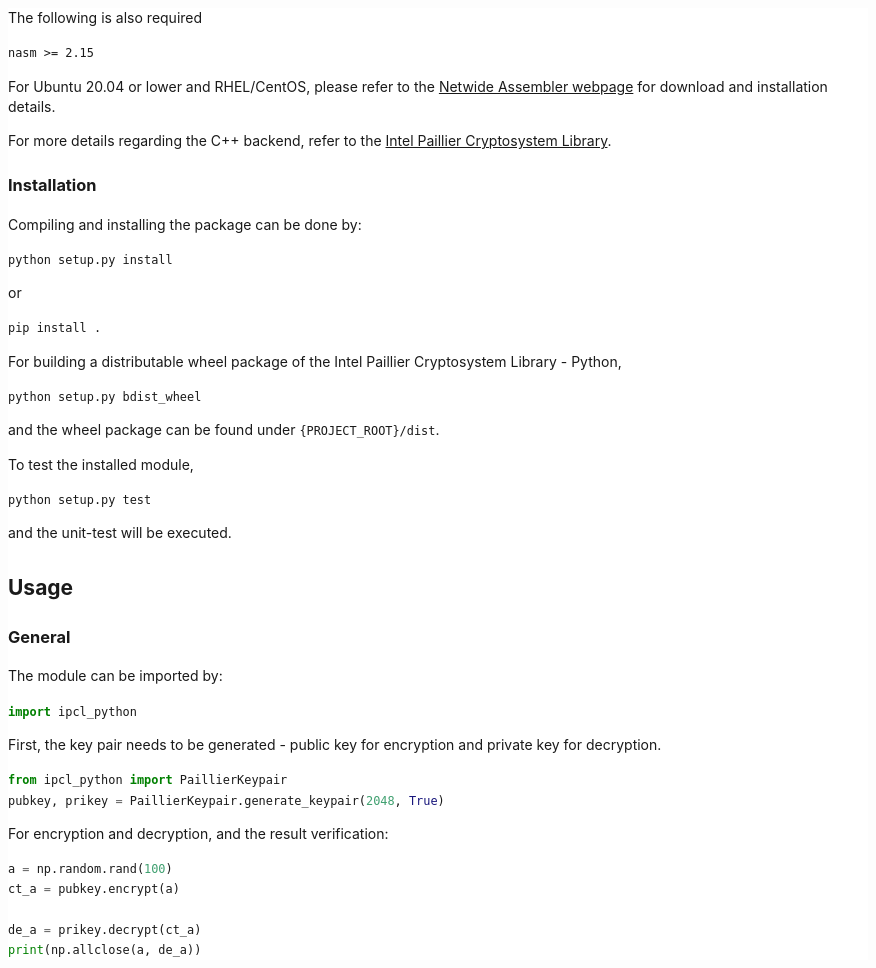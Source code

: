The following is also required
```
nasm >= 2.15
```
For Ubuntu 20.04 or lower and RHEL/CentOS, please refer to the [Netwide Assembler webpage](https://nasm.us/) for download and installation details.

For more details regarding the C++ backend, refer to the [Intel Paillier Cryptosystem Library](https://github.com/intel-sandbox/libraries.security.cryptography.homomorphic-encryption.glade.pailliercryptolib).

### Installation
Compiling and installing the package can be done by:
```bash
python setup.py install
```
or
```bash
pip install .
```

For building a distributable wheel package of the Intel Paillier Cryptosystem Library - Python,
```bash
python setup.py bdist_wheel
```
and the wheel package can be found under ```{PROJECT_ROOT}/dist```.

To test the installed module,
```bash
python setup.py test
```
and the unit-test will be executed.

## Usage
### General
The module can be imported by:
```python
import ipcl_python
```

First, the key pair needs to be generated - public key for encryption and private key for decryption.
```python
from ipcl_python import PaillierKeypair
pubkey, prikey = PaillierKeypair.generate_keypair(2048, True)
```

For encryption and decryption, and the result verification:
```python
a = np.random.rand(100)
ct_a = pubkey.encrypt(a)

de_a = prikey.decrypt(ct_a)
print(np.allclose(a, de_a))
```
